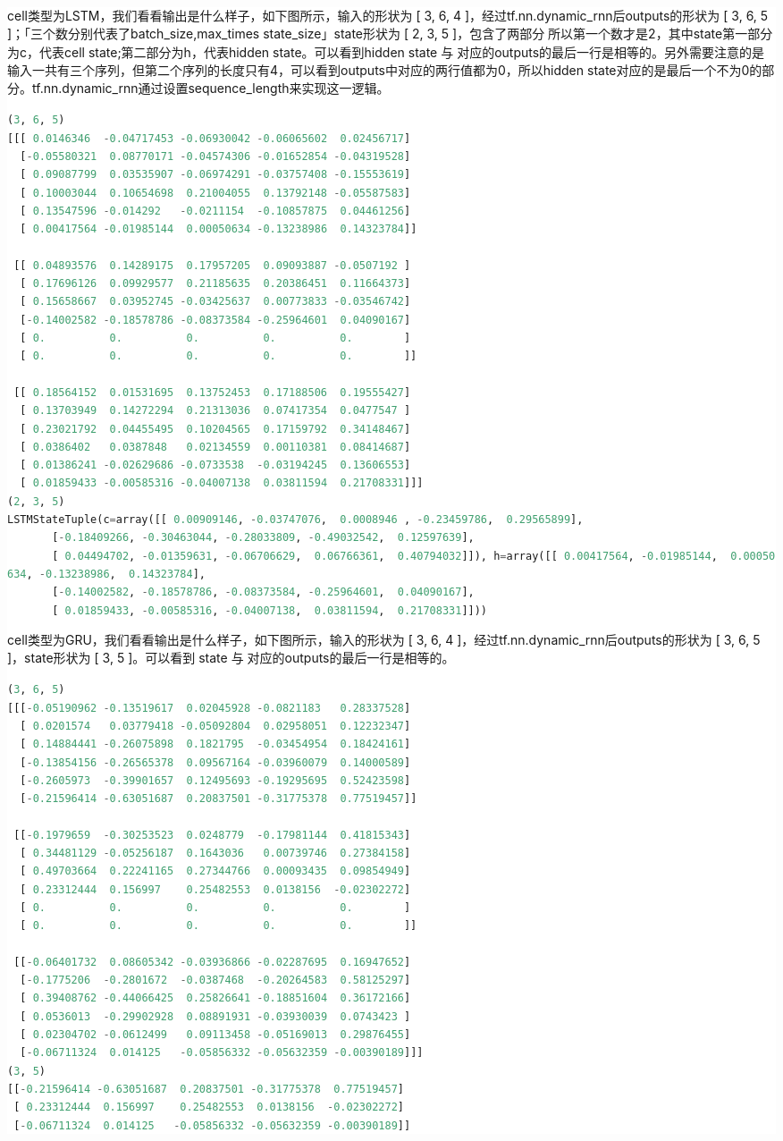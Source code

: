```python
```
cell类型为LSTM，我们看看输出是什么样子，如下图所示，输入的形状为 [ 3, 6, 4 ]，经过tf.nn.dynamic_rnn后outputs的形状为 [ 3, 6, 5 ]；「三个数分别代表了batch_size,max_times state_size」state形状为 [ 2, 3, 5 ]，包含了两部分 所以第一个数才是2，其中state第一部分为c，代表cell state;第二部分为h，代表hidden state。可以看到hidden state 与 对应的outputs的最后一行是相等的。另外需要注意的是输入一共有三个序列，但第二个序列的长度只有4，可以看到outputs中对应的两行值都为0，所以hidden state对应的是最后一个不为0的部分。tf.nn.dynamic_rnn通过设置sequence_length来实现这一逻辑。
```python
(3, 6, 5)
[[[ 0.0146346  -0.04717453 -0.06930042 -0.06065602  0.02456717]
  [-0.05580321  0.08770171 -0.04574306 -0.01652854 -0.04319528]
  [ 0.09087799  0.03535907 -0.06974291 -0.03757408 -0.15553619]
  [ 0.10003044  0.10654698  0.21004055  0.13792148 -0.05587583]
  [ 0.13547596 -0.014292   -0.0211154  -0.10857875  0.04461256]
  [ 0.00417564 -0.01985144  0.00050634 -0.13238986  0.14323784]]
 
 [[ 0.04893576  0.14289175  0.17957205  0.09093887 -0.0507192 ]
  [ 0.17696126  0.09929577  0.21185635  0.20386451  0.11664373]
  [ 0.15658667  0.03952745 -0.03425637  0.00773833 -0.03546742]
  [-0.14002582 -0.18578786 -0.08373584 -0.25964601  0.04090167]
  [ 0.          0.          0.          0.          0.        ]
  [ 0.          0.          0.          0.          0.        ]]
 
 [[ 0.18564152  0.01531695  0.13752453  0.17188506  0.19555427]
  [ 0.13703949  0.14272294  0.21313036  0.07417354  0.0477547 ]
  [ 0.23021792  0.04455495  0.10204565  0.17159792  0.34148467]
  [ 0.0386402   0.0387848   0.02134559  0.00110381  0.08414687]
  [ 0.01386241 -0.02629686 -0.0733538  -0.03194245  0.13606553]
  [ 0.01859433 -0.00585316 -0.04007138  0.03811594  0.21708331]]]
(2, 3, 5)
LSTMStateTuple(c=array([[ 0.00909146, -0.03747076,  0.0008946 , -0.23459786,  0.29565899],
       [-0.18409266, -0.30463044, -0.28033809, -0.49032542,  0.12597639],
       [ 0.04494702, -0.01359631, -0.06706629,  0.06766361,  0.40794032]]), h=array([[ 0.00417564, -0.01985144,  0.00050634, -0.13238986,  0.14323784],
       [-0.14002582, -0.18578786, -0.08373584, -0.25964601,  0.04090167],
       [ 0.01859433, -0.00585316, -0.04007138,  0.03811594,  0.21708331]]))
```
cell类型为GRU，我们看看输出是什么样子，如下图所示，输入的形状为 [ 3, 6, 4 ]，经过tf.nn.dynamic_rnn后outputs的形状为 [ 3, 6, 5 ]，state形状为 [ 3, 5 ]。可以看到 state 与 对应的outputs的最后一行是相等的。
```python
(3, 6, 5)
[[[-0.05190962 -0.13519617  0.02045928 -0.0821183   0.28337528]
  [ 0.0201574   0.03779418 -0.05092804  0.02958051  0.12232347]
  [ 0.14884441 -0.26075898  0.1821795  -0.03454954  0.18424161]
  [-0.13854156 -0.26565378  0.09567164 -0.03960079  0.14000589]
  [-0.2605973  -0.39901657  0.12495693 -0.19295695  0.52423598]
  [-0.21596414 -0.63051687  0.20837501 -0.31775378  0.77519457]]
 
 [[-0.1979659  -0.30253523  0.0248779  -0.17981144  0.41815343]
  [ 0.34481129 -0.05256187  0.1643036   0.00739746  0.27384158]
  [ 0.49703664  0.22241165  0.27344766  0.00093435  0.09854949]
  [ 0.23312444  0.156997    0.25482553  0.0138156  -0.02302272]
  [ 0.          0.          0.          0.          0.        ]
  [ 0.          0.          0.          0.          0.        ]]
 
 [[-0.06401732  0.08605342 -0.03936866 -0.02287695  0.16947652]
  [-0.1775206  -0.2801672  -0.0387468  -0.20264583  0.58125297]
  [ 0.39408762 -0.44066425  0.25826641 -0.18851604  0.36172166]
  [ 0.0536013  -0.29902928  0.08891931 -0.03930039  0.0743423 ]
  [ 0.02304702 -0.0612499   0.09113458 -0.05169013  0.29876455]
  [-0.06711324  0.014125   -0.05856332 -0.05632359 -0.00390189]]]
(3, 5)
[[-0.21596414 -0.63051687  0.20837501 -0.31775378  0.77519457]
 [ 0.23312444  0.156997    0.25482553  0.0138156  -0.02302272]
 [-0.06711324  0.014125   -0.05856332 -0.05632359 -0.00390189]]
```